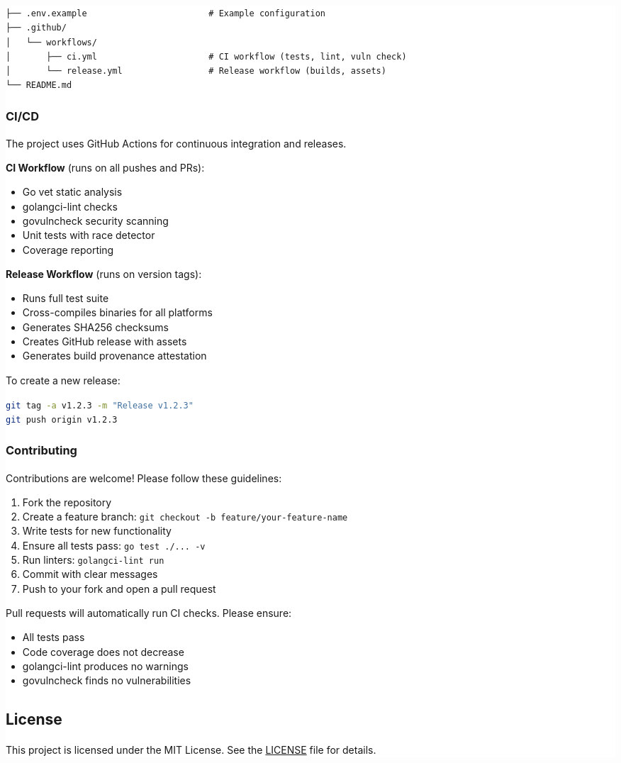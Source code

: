 ```
├── .env.example                        # Example configuration
├── .github/
│   └── workflows/
│       ├── ci.yml                      # CI workflow (tests, lint, vuln check)
│       └── release.yml                 # Release workflow (builds, assets)
└── README.md
```

### CI/CD

The project uses GitHub Actions for continuous integration and releases.

**CI Workflow** (runs on all pushes and PRs):
- Go vet static analysis
- golangci-lint checks
- govulncheck security scanning
- Unit tests with race detector
- Coverage reporting

**Release Workflow** (runs on version tags):
- Runs full test suite
- Cross-compiles binaries for all platforms
- Generates SHA256 checksums
- Creates GitHub release with assets
- Generates build provenance attestation

To create a new release:

```bash
git tag -a v1.2.3 -m "Release v1.2.3"
git push origin v1.2.3
```

### Contributing

Contributions are welcome! Please follow these guidelines:

1. Fork the repository
2. Create a feature branch: `git checkout -b feature/your-feature-name`
3. Write tests for new functionality
4. Ensure all tests pass: `go test ./... -v`
5. Run linters: `golangci-lint run`
6. Commit with clear messages
7. Push to your fork and open a pull request

Pull requests will automatically run CI checks. Please ensure:
- All tests pass
- Code coverage does not decrease
- golangci-lint produces no warnings
- govulncheck finds no vulnerabilities

## License

This project is licensed under the MIT License. See the [LICENSE](LICENSE) file for details.
